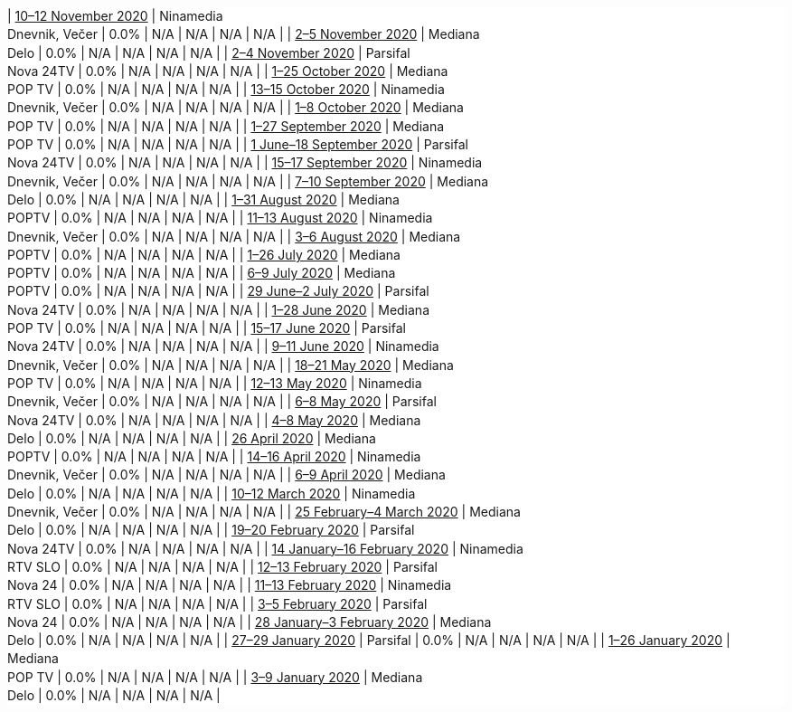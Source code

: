| [10–12 November 2020](2020-11-12-Ninamedia.html) | Ninamedia <br> Dnevnik, Večer | 0.0% | N/A | N/A | N/A | N/A |
| [2–5 November 2020](2020-11-05-Mediana.html) | Mediana <br> Delo | 0.0% | N/A | N/A | N/A | N/A |
| [2–4 November 2020](2020-11-04-Parsifal.html) | Parsifal <br> Nova 24TV | 0.0% | N/A | N/A | N/A | N/A |
| [1–25 October 2020](2020-10-25-Mediana.html) | Mediana <br> POP TV | 0.0% | N/A | N/A | N/A | N/A |
| [13–15 October 2020](2020-10-15-Ninamedia.html) | Ninamedia <br> Dnevnik, Večer | 0.0% | N/A | N/A | N/A | N/A |
| [1–8 October 2020](2020-10-08-Mediana.html) | Mediana <br> POP TV | 0.0% | N/A | N/A | N/A | N/A |
| [1–27 September 2020](2020-09-27-Mediana.html) | Mediana <br> POP TV | 0.0% | N/A | N/A | N/A | N/A |
| [1 June–18 September 2020](2020-09-18-Parsifal.html) | Parsifal <br> Nova 24TV | 0.0% | N/A | N/A | N/A | N/A |
| [15–17 September 2020](2020-09-17-Ninamedia.html) | Ninamedia <br> Dnevnik, Večer | 0.0% | N/A | N/A | N/A | N/A |
| [7–10 September 2020](2020-09-10-Mediana.html) | Mediana <br> Delo | 0.0% | N/A | N/A | N/A | N/A |
| [1–31 August 2020](2020-08-31-Mediana.html) | Mediana <br> POPTV | 0.0% | N/A | N/A | N/A | N/A |
| [11–13 August 2020](2020-08-13-Ninamedia.html) | Ninamedia <br> Dnevnik, Večer | 0.0% | N/A | N/A | N/A | N/A |
| [3–6 August 2020](2020-08-06-Mediana.html) | Mediana <br> POPTV | 0.0% | N/A | N/A | N/A | N/A |
| [1–26 July 2020](2020-07-26-Mediana.html) | Mediana <br> POPTV | 0.0% | N/A | N/A | N/A | N/A |
| [6–9 July 2020](2020-07-09-Mediana.html) | Mediana <br> POPTV | 0.0% | N/A | N/A | N/A | N/A |
| [29 June–2 July 2020](2020-07-02-Parsifal.html) | Parsifal <br> Nova 24TV | 0.0% | N/A | N/A | N/A | N/A |
| [1–28 June 2020](2020-06-28-Mediana.html) | Mediana <br> POP TV | 0.0% | N/A | N/A | N/A | N/A |
| [15–17 June 2020](2020-06-17-Parsifal.html) | Parsifal <br> Nova 24TV | 0.0% | N/A | N/A | N/A | N/A |
| [9–11 June 2020](2020-06-11-Ninamedia.html) | Ninamedia <br> Dnevnik, Večer | 0.0% | N/A | N/A | N/A | N/A |
| [18–21 May 2020](2020-05-21-Mediana.html) | Mediana <br> POP TV | 0.0% | N/A | N/A | N/A | N/A |
| [12–13 May 2020](2020-05-13-Ninamedia.html) | Ninamedia <br> Dnevnik, Večer | 0.0% | N/A | N/A | N/A | N/A |
| [6–8 May 2020](2020-05-08-Parsifal.html) | Parsifal <br> Nova 24TV | 0.0% | N/A | N/A | N/A | N/A |
| [4–8 May 2020](2020-05-08-Mediana.html) | Mediana <br> Delo | 0.0% | N/A | N/A | N/A | N/A |
| [26 April 2020](2020-04-26-Mediana.html) | Mediana <br> POPTV | 0.0% | N/A | N/A | N/A | N/A |
| [14–16 April 2020](2020-04-16-Ninamedia.html) | Ninamedia <br> Dnevnik, Večer | 0.0% | N/A | N/A | N/A | N/A |
| [6–9 April 2020](2020-04-09-Mediana.html) | Mediana <br> Delo | 0.0% | N/A | N/A | N/A | N/A |
| [10–12 March 2020](2020-03-12-Ninamedia.html) | Ninamedia <br> Dnevnik, Večer | 0.0% | N/A | N/A | N/A | N/A |
| [25 February–4 March 2020](2020-03-04-Mediana.html) | Mediana <br> Delo | 0.0% | N/A | N/A | N/A | N/A |
| [19–20 February 2020](2020-02-20-Parsifal.html) | Parsifal <br> Nova 24TV | 0.0% | N/A | N/A | N/A | N/A |
| [14 January–16 February 2020](2020-02-16-Ninamedia.html) | Ninamedia <br> RTV SLO | 0.0% | N/A | N/A | N/A | N/A |
| [12–13 February 2020](2020-02-13-Parsifal.html) | Parsifal <br> Nova 24 | 0.0% | N/A | N/A | N/A | N/A |
| [11–13 February 2020](2020-02-13-Ninamedia.html) | Ninamedia <br> RTV SLO | 0.0% | N/A | N/A | N/A | N/A |
| [3–5 February 2020](2020-02-05-Parsifal.html) | Parsifal <br> Nova 24 | 0.0% | N/A | N/A | N/A | N/A |
| [28 January–3 February 2020](2020-02-03-Mediana.html) | Mediana <br> Delo | 0.0% | N/A | N/A | N/A | N/A |
| [27–29 January 2020](2020-01-29-Parsifal.html) | Parsifal | 0.0% | N/A | N/A | N/A | N/A |
| [1–26 January 2020](2020-01-26-Mediana.html) | Mediana <br> POP TV | 0.0% | N/A | N/A | N/A | N/A |
| [3–9 January 2020](2020-01-09-Mediana.html) | Mediana <br> Delo | 0.0% | N/A | N/A | N/A | N/A |